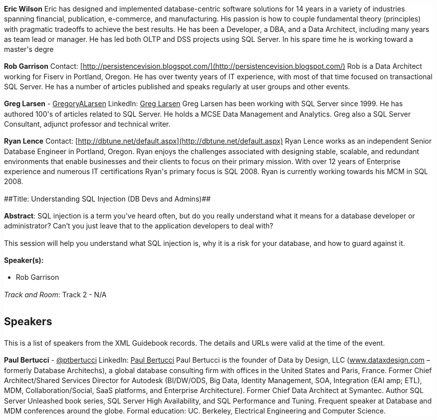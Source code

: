 **Eric  Wilson** 
Eric has designed and implemented database-centric software solutions for 14 years in a variety of industries spanning financial, publication, e-commerce, and manufacturing. His passion is how to couple fundamental theory (principles) with pragmatic tradeoffs to achieve the best results. He has been a Developer, a DBA, and a Data Architect, including many years as team lead or manager. He has led both OLTP and DSS projects using SQL Server. In his spare time he is working toward a master's degre
 
**Rob Garrison** 
Contact: [http://persistencevision.blogspot.com/](http://persistencevision.blogspot.com/)
Rob is a Data Architect working for Fiserv in Portland, Oregon. He has over twenty years of IT experience, with most of that time focused on transactional SQL Server. He has a number of articles published and speaks regularly at user groups and other events.
 
**Greg Larsen**  - [GregoryALarsen](https://www.twitter.com/GregoryALarsen)
LinkedIn: [Greg Larsen](https://www.linkedin.com/in/grlarsen/)
Greg Larsen has been working with SQL Server since 1999. He has authored 100's of articles related to SQL Server. He holds a MCSE Data Management and Analytics.  Greg also a SQL Server Consultant, adjunct professor and technical writer.
 
**Ryan Lence** 
Contact: [http://dbtune.net/default.aspx](http://dbtune.net/default.aspx)
Ryan Lence works as an independent Senior Database Engineer in Portland, Oregon. Ryan enjoys the challenges associated with designing stable, scalable, and redundant environments that enable businesses and their clients to focus on their primary mission. With over 12 years of Enterprise experience and numerous IT certifications Ryan's primary focus is SQL 2008. Ryan is currently working towards his MCM in SQL 2008.
 
 
 
 
##Title: Understanding SQL Injection (DB Devs and Admins)##
 
**Abstract**:
SQL injection is a term you've heard often, but do you really understand what it means for a database developer or administrator? Can’t you just leave that to the application developers to deal with?

This session will help you understand what SQL injection is, why it is a risk for your database, and how to guard against it.
 
**Speaker(s):**
- Rob Garrison
 
*Track and Room*: Track 2 - N/A
 
 
 
 
## <a name="#speakers"></a>Speakers
This is a list of speakers from the XML Guidebook records. The details and URLs were valid at the time of the event.
 
 
**Paul Bertucci**  - [@ptbertucci](https://www.twitter.com/@ptbertucci)
LinkedIn: [Paul Bertucci](http://www.linkedin.com/in/paul-bertucci-59738b)
Paul Bertucci is the founder of Data by Design, LLC (www.dataxdesign.com – formerly Database Architechs), a global database consulting firm with offices in the United States and Paris, France. Former Chief Architect/Shared Services Director for Autodesk (BI/DW/ODS, Big Data, Identity Management, SOA, Integration (EAI amp; ETL), MDM, Collaboration/Social, SaaS platforms, and Enterprise Architecture). Former Chief Data Architect at Symantec. Author SQL Server Unleashed book series, SQL Server High Availability, and SQL Performance and Tuning.  Frequent speaker at Database and MDM conferences around the globe. Formal education: UC. Berkeley, Electrical Engineering and Computer Science.
 